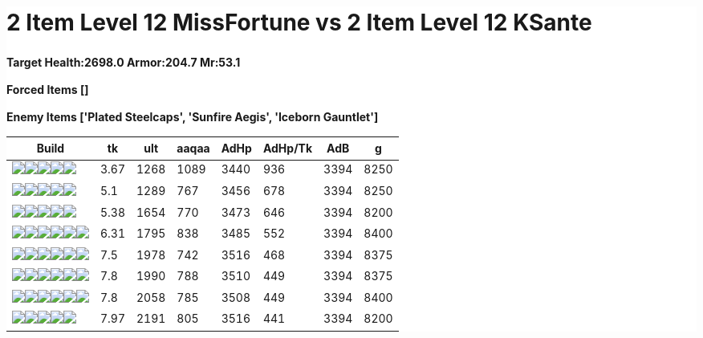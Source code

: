 











# 2 Item Level 12 MissFortune vs 2 Item Level 12 KSante

**Target Health:2698.0 Armor:204.7 Mr:53.1**


**Forced Items []**


**Enemy Items ['Plated Steelcaps', 'Sunfire Aegis', 'Iceborn Gauntlet']**




Build | tk | ult | aaqaa | AdHp | AdHp/Tk | AdB | g
-|-|-|-|-|-|-|-
![](/item/6672.png)![](/item/3124.png)![](/item/1001.png)![](/item/1055.png)![](/item/1038.png)|3.67|1268|1089|3440|936|3394|8250
![](/item/6672.png)![](/item/3091.png)![](/item/1001.png)![](/item/1055.png)![](/item/1038.png)|5.1|1289|767|3456|678|3394|8250
![](/item/6672.png)![](/item/3142.png)![](/item/1055.png)![](/item/1038.png)![](/item/1036.png)|5.38|1654|770|3473|646|3394|8200
![](/item/6672.png)![](/item/3036.png)![](/item/1001.png)![](/item/1055.png)![](/item/1038.png)![](/item/1036.png)|6.31|1795|838|3485|552|3394|8400
![](/item/6675.png)![](/item/3036.png)![](/item/1001.png)![](/item/1055.png)![](/item/1037.png)![](/item/1036.png)|7.5|1978|742|3516|468|3394|8375
![](/item/3036.png)![](/item/3031.png)![](/item/1001.png)![](/item/1055.png)![](/item/1037.png)![](/item/1036.png)|7.8|1990|788|3510|449|3394|8375
![](/item/3036.png)![](/item/6676.png)![](/item/1001.png)![](/item/1055.png)![](/item/1038.png)![](/item/1036.png)|7.8|2058|785|3508|449|3394|8400
![](/item/3142.png)![](/item/3036.png)![](/item/1055.png)![](/item/1038.png)![](/item/1036.png)|7.97|2191|805|3516|441|3394|8200


































